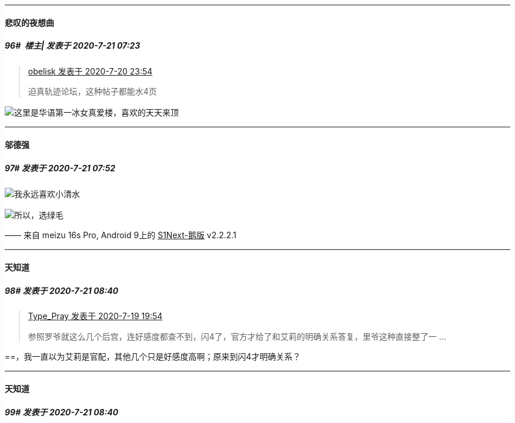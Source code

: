 



-----

####  悲叹的夜想曲  
##### 96#         楼主| 发表于 2020-7-21 07:23



<blockquote><a href="httphttps://bbs.saraba1st.com/2b/forum.php?mod=redirect&amp;goto=findpost&amp;pid=48169278&amp;ptid=1947522" target="_blank">obelisk 发表于 2020-7-20 23:54</a>

迫真轨迹论坛，这种帖子都能水4页</blockquote>
<img src="https://static.saraba1st.com/image/smiley/face2017/252.png" referrerpolicy="no-referrer">这里是华语第一冰女真爱楼，喜欢的天天来顶







-----

####  邬德强  
##### 97#       发表于 2020-7-21 07:52



<img src="https://static.saraba1st.com/image/smiley/face2017/069.png" referrerpolicy="no-referrer">我永远喜欢小清水

<img src="https://static.saraba1st.com/image/smiley/face2017/131.png" referrerpolicy="no-referrer">所以，选绿毛

—— 来自 meizu 16s Pro, Android 9上的 [S1Next-鹅版](https://github.com/ykrank/S1-Next/releases) v2.2.2.1







-----

####  天知道  
##### 98#       发表于 2020-7-21 08:40



<blockquote><a href="httphttps://bbs.saraba1st.com/2b/forum.php?mod=redirect&amp;goto=findpost&amp;pid=48154140&amp;ptid=1947522" target="_blank">Type_Pray 发表于 2020-7-19 19:54</a>

参照罗爷就这么几个后宫，连好感度都查不到，闪4了，官方才给了和艾莉的明确关系答复，里爷这种直接整了一 ...</blockquote>
==，我一直以为艾莉是官配，其他几个只是好感度高啊；原来到闪4才明确关系？







-----

####  天知道  
##### 99#       发表于 2020-7-21 08:40
